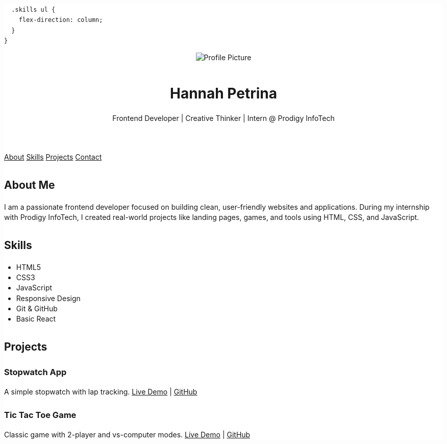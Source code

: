       .skills ul {
        flex-direction: column;
      }
    }
  </style>
</head>
<body>

<header>
  <img src="https://via.placeholder.com/120" alt="Profile Picture">
  <h1>Hannah Petrina</h1>
  <p>Frontend Developer | Creative Thinker | Intern @ Prodigy InfoTech</p>
</header>

<nav>
  <a href="#about">About</a>
  <a href="#skills">Skills</a>
  <a href="#projects">Projects</a>
  <a href="#contact">Contact</a>
</nav>

<section id="about">
  <h2>About Me</h2>
  <p>I am a passionate frontend developer focused on building clean, user-friendly websites and applications. During my internship with Prodigy InfoTech, I created real-world projects like landing pages, games, and tools using HTML, CSS, and JavaScript.</p>
</section>

<section id="skills" class="skills">
  <h2>Skills</h2>
  <ul>
    <li>HTML5</li>
    <li>CSS3</li>
    <li>JavaScript</li>
    <li>Responsive Design</li>
    <li>Git & GitHub</li>
    <li>Basic React</li>
  </ul>
</section>

<section id="projects" class="projects">
  <h2>Projects</h2>

  <div class="project">
    <h3>Stopwatch App</h3>
    <p>A simple stopwatch with lap tracking. <a href="#">Live Demo</a> | <a href="https://github.com/hannahpet3/stopwatch-app">GitHub</a></p>
  </div>

  <div class="project">
    <h3>Tic Tac Toe Game</h3>
    <p>Classic game with 2-player and vs-computer modes. <a href="#">Live Demo</a> | <a href="https://github.com/hannahpet3/tic-tac-toe">GitHub</a></p>
  </div>
